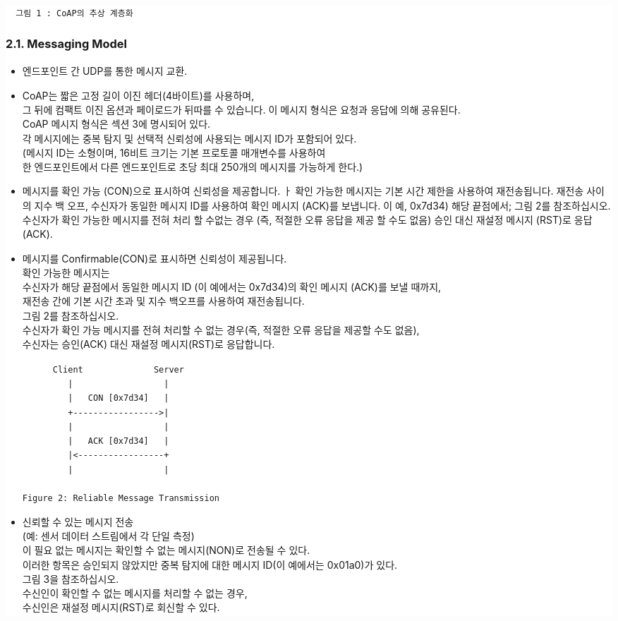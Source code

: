       그림 1 : CoAP의 추상 계층화

### 2.1.  Messaging Model
- 엔드포인트 간 UDP를 통한 메시지 교환.   

- CoAP는 짧은 고정 길이 이진 헤더(4바이트)를 사용하며,  
그 뒤에 컴팩트 이진 옵션과 페이로드가 뒤따를 수 있습니다. 
이 메시지 형식은 요청과 응답에 의해 공유된다.   
CoAP 메시지 형식은 섹션 3에 명시되어 있다.   
각 메시지에는 중복 탐지 및 선택적 신뢰성에 사용되는 메시지 ID가 포함되어 있다.   
(메시지 ID는 소형이며, 16비트 크기는 기본 프로토콜 매개변수를 사용하여  
한 엔드포인트에서 다른 엔드포인트로 초당 최대 250개의 메시지를 가능하게 한다.)

- 메시지를 확인 가능 (CON)으로 표시하여 신뢰성을 제공합니다. ㅏ
   확인 가능한 메시지는 기본 시간 제한을 사용하여 재전송됩니다.
   재전송 사이의 지수 백 오프, 수신자가
   동일한 메시지 ID를 사용하여 확인 메시지 (ACK)를 보냅니다.
   이 예, 0x7d34) 해당 끝점에서; 그림 2를 참조하십시오.
   수신자가 확인 가능한 메시지를 전혀 처리 할 수없는 경우
   (즉, 적절한 오류 응답을 제공 할 수도 없음)
   승인 대신 재설정 메시지 (RST)로 응답
   (ACK).
- 메시지를 Confirmable(CON)로 표시하면 신뢰성이 제공됩니다.  
확인 가능한 메시지는  
수신자가 해당 끝점에서 동일한 메시지 ID (이 예에서는 0x7d34)의 확인 메시지 (ACK)를 보낼 때까지,  
재전송 간에 기본 시간 초과 및 지수 백오프를 사용하여 재전송됩니다.  
그림 2를 참조하십시오.  
수신자가 확인 가능 메시지를 전혀 처리할 수 없는 경우(즉, 적절한 오류 응답을 제공할 수도 없음),  
수신자는 승인(ACK) 대신 재설정 메시지(RST)로 응답합니다.

            Client              Server
               |                  |
               |   CON [0x7d34]   |
               +----------------->|
               |                  |
               |   ACK [0x7d34]   |
               |<-----------------+
               |                  |

      Figure 2: Reliable Message Transmission

-  신뢰할 수 있는 메시지 전송  
(예: 센서 데이터 스트림에서 각 단일 측정)  
이 필요 없는 메시지는 확인할 수 없는 메시지(NON)로 전송될 수 있다.  
이러한 항목은 승인되지 않았지만 중복 탐지에 대한 메시지 ID(이 예에서는 0x01a0)가 있다.  
그림 3을 참조하십시오.   
수신인이 확인할 수 없는 메시지를 처리할 수 없는 경우,  
수신인은 재설정 메시지(RST)로 회신할 수 있다. 
